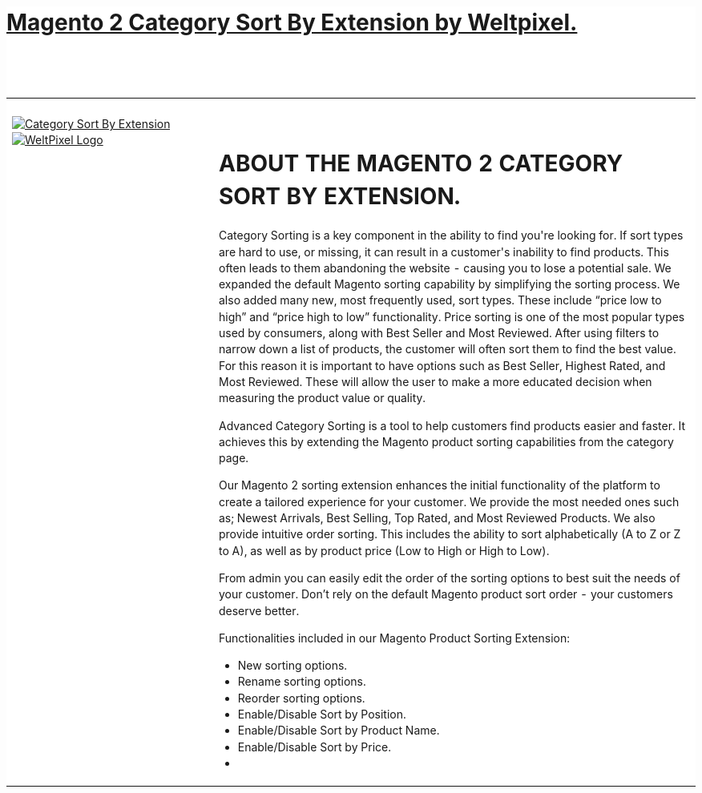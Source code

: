 <h1><a href="https://www.weltpixel.com/magento-2-category-sort-by-extension.html?utm_source=GitHub&utm_medium=Docmentation&utm_campaign=Git_Docs">Magento 2 Category Sort By Extension by Weltpixel.</a></h1>
<br/><br/>
<table>
 <tr>
  <td width="30%" valign="center" style="
    border: none;
"><br><a href="https://www.weltpixel.com/magento-2-category-sort-by-extension.html?utm_source=GitHub&utm_medium=Docmentation&utm_campaign=Git_Docs"><img src="https://www.weltpixel.com/media/catalog/product/1/7/17._category_sort_by_extension_1_1.png" alt="Category Sort By Extension"></a>
<br><a href="https://www.weltpixel.com?utm_source=GitHub&utm_medium=Docmentation&utm_campaign=Git_Docs"><img src="https://www.weltpixel.com/media/wysiwyg/weltpixel_1000x1000.png" alt="WeltPixel Logo"></a></td>
  <td style="border:none;"><br>
    <h1>ABOUT THE MAGENTO 2 CATEGORY SORT BY EXTENSION.</h1>
<p>
Category Sorting is a key component in the ability to find you're looking for. If sort types are hard to use, or missing, it can result in a customer's inability to find products. This often leads to them abandoning the website - causing you to lose a potential sale. We expanded the default Magento sorting capability by simplifying the sorting process. We also added many new, most frequently used, sort types. These include “price low to high” and “price high to low” functionality. Price sorting is one of the most popular types used by consumers, along with Best Seller and Most Reviewed. After using filters to narrow down a list of products, the customer will often sort them to find the best value. For this reason it is important to have options such as Best Seller, Highest Rated, and Most Reviewed. These will allow the user to make a more educated decision when measuring the product value or quality.
    </p>
    <p>
Advanced Category Sorting is a tool to help customers find products easier and faster. It achieves this by extending the Magento product sorting capabilities from the category page.
    </p>
    <p>
Our Magento 2 sorting extension enhances the initial functionality of the platform to create a tailored experience for your customer. We provide the most needed ones such as; Newest Arrivals, Best Selling, Top Rated, and Most Reviewed Products. We also provide intuitive order sorting. This includes the ability to sort alphabetically (A to Z or Z to A), as well as by product price (Low to High or High to Low).
    </p>
    <p>
From admin you can easily edit the order of the sorting options to best suit the needs of your customer. Don’t rely on the default Magento product sort order - your customers deserve better.
    </p>
    <p>
Functionalities included in our Magento Product Sorting Extension:
   </p>
   <ul>
        <li>
            New sorting options.
        </li>
        <li>
            Rename sorting options.
            </li>
            <li>
                Reorder sorting options.
                </li>
                <li>
                    Enable/Disable Sort by Position.
                    </li>
                    <li>
                        Enable/Disable Sort by Product Name.
                        </li>
                        <li>
                          Enable/Disable Sort by Price.
                          </li>
                          <li>